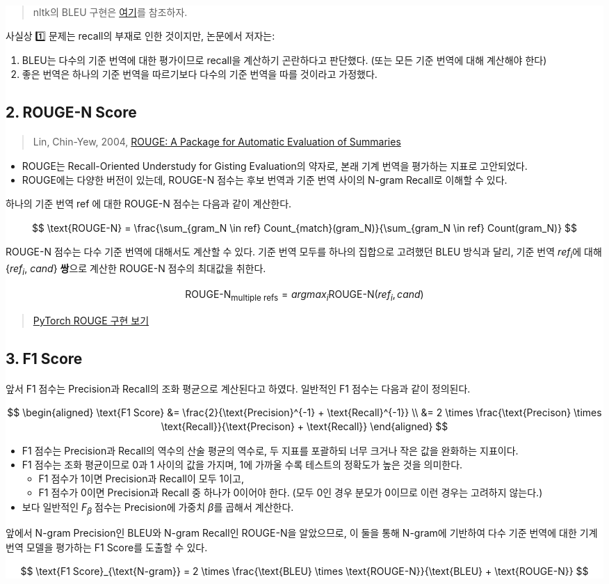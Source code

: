 > nltk의 BLEU 구현은 [여기](https://www.nltk.org/_modules/nltk/translate/bleu_score.html)를 참조하자.

사실상 1️⃣ 문제는 recall의 부재로 인한 것이지만, 논문에서 저자는:
1. BLEU는 다수의 기준 번역에 대한 평가이므로 recall을 계산하기 곤란하다고 판단했다. (또는 모든 기준 번역에 대해 계산해야 한다)
2. 좋은 번역은 하나의 기준 번역을 따르기보다 다수의 기준 번역을 따를 것이라고 가정했다.


## 2. ROUGE-N Score
> Lin, Chin-Yew, 2004, [ROUGE: A Package for Automatic Evaluation of Summaries](https://aclanthology.org/W04-1013.pdf)

- ROUGE는 Recall-Oriented Understudy for Gisting Evaluation의 약자로, 본래 기계 번역을 평가하는 지표로 고안되었다.
- ROUGE에는 다양한 버전이 있는데, ROUGE-N 점수는 후보 번역과 기준 번역 사이의 N-gram Recall로 이해할 수 있다.

하나의 기준 번역 ref 에 대한 ROUGE-N 점수는 다음과 같이 계산한다.

$$
\text{ROUGE-N} = \frac{\sum_{gram_N \in ref} Count_{match}(gram_N)}{\sum_{gram_N \in ref} Count(gram_N)}
$$

ROUGE-N 점수는 다수 기준 번역에 대해서도 계산할 수 있다. 기준 번역 모두를 하나의 집합으로 고려했던 BLEU 방식과 달리, 기준 번역 $ref_i$에 대해 {$ref_i$, $cand$} **쌍**으로 계산한 ROUGE-N 점수의 최대값을 취한다.

$$
\text{ROUGE-N}_{\text{multiple refs}} = argmax_{i} \text{ROUGE-N}(ref_i, cand)
$$

> [PyTorch ROUGE 구현 보기](https://torchmetrics.readthedocs.io/en/stable/text/rouge_score.html)


## 3. F1 Score

앞서 F1 점수는 Precision과 Recall의 조화 평균으로 계산된다고 하였다. 일반적인 F1 점수는 다음과 같이 정의된다.

$$
\begin{aligned}
\text{F1 Score} &= \frac{2}{\text{Precision}^{-1} + \text{Recall}^{-1}} \\
&= 2 \times \frac{\text{Precison} \times \text{Recall}}{\text{Precison} + \text{Recall}}
\end{aligned}
$$

- F1 점수는 Precision과 Recall의 역수의 산술 평균의 역수로, 두 지표를 포괄하되 너무 크거나 작은 값을 완화하는 지표이다.
- F1 점수는 조화 평균이므로 0과 1 사이의 값을 가지며, 1에 가까울 수록 테스트의 정확도가 높은 것을 의미한다. 
    - F1 점수가 1이면 Precision과 Recall이 모두 1이고,
    - F1 점수가 0이면 Precision과 Recall 중 하나가 0이어야 한다. (모두 0인 경우 분모가 0이므로 이런 경우는 고려하지 않는다.)
- 보다 일반적인 $F_{\beta}$ 점수는 Precision에 가중치 $\beta$를 곱해서 계산한다.

앞에서 N-gram Precision인 BLEU와 N-gram Recall인 ROUGE-N을 알았으므로, 이 둘을 통해 N-gram에 기반하여 다수 기준 번역에 대한 기계 번역 모델을 평가하는 F1 Score를 도출할 수 있다.

$$
\text{F1 Score}_{\text{N-gram}} = 2 \times \frac{\text{BLEU} \times \text{ROUGE-N}}{\text{BLEU} + \text{ROUGE-N}}
$$
